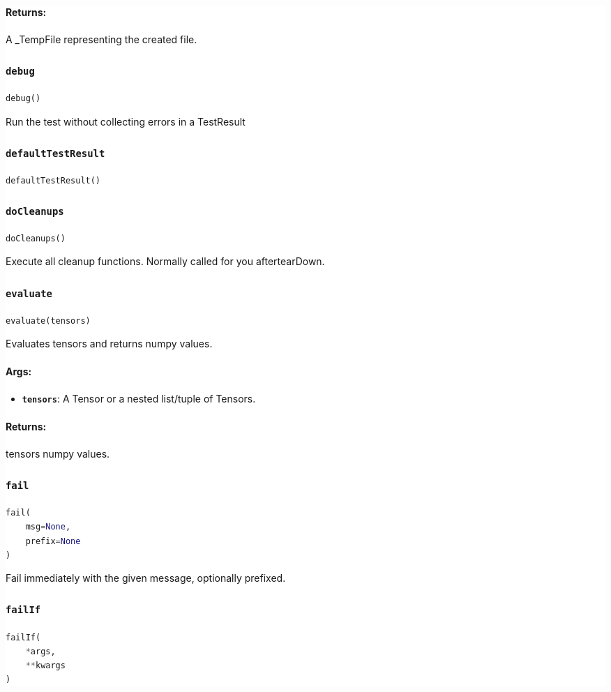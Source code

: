 #### Returns:

A _TempFile representing the created file.

<h3 id="debug"><code>debug</code></h3>

``` python
debug()
```

Run the test without collecting errors in a TestResult

<h3 id="defaultTestResult"><code>defaultTestResult</code></h3>

``` python
defaultTestResult()
```



<h3 id="doCleanups"><code>doCleanups</code></h3>

``` python
doCleanups()
```

Execute all cleanup functions. Normally called for you aftertearDown.

<h3 id="evaluate"><code>evaluate</code></h3>

``` python
evaluate(tensors)
```

Evaluates tensors and returns numpy values.

#### Args:

* <b>`tensors`</b>: A Tensor or a nested list/tuple of Tensors.

#### Returns:

tensors numpy values.

<h3 id="fail"><code>fail</code></h3>

``` python
fail(
    msg=None,
    prefix=None
)
```

Fail immediately with the given message, optionally prefixed.

<h3 id="failIf"><code>failIf</code></h3>

``` python
failIf(
    *args,
    **kwargs
)
```
